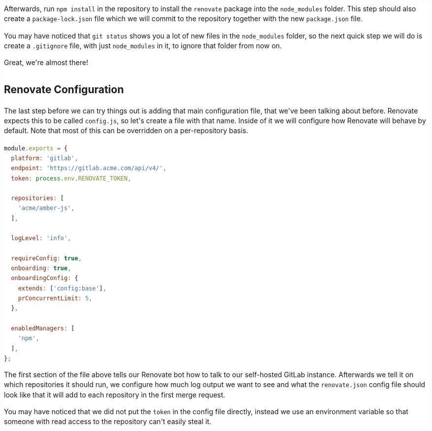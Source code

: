 Afterwards, run `npm install` in the repository to install the `renovate`
package into the `node_modules` folder. This step should also create a
`package-lock.json` file which we will commit to the repository together with
the new `package.json` file.

You may have noticed that `git status` shows you a lot of new files in the
`node_modules` folder, so the next quick step we will do is create a
`.gitignore` file, with just `node_modules` in it, to ignore that folder from
now on.

Great, we're almost there!

## Renovate Configuration

The last step before we can try things out is adding that main configuration
file, that we've been talking about before. Renovate expects this to be called
`config.js`, so let's create a file with that name. Inside of it we will
configure how Renovate will behave by default. Note that most of this can be
overridden on a per-repository basis.


```js
module.exports = {
  platform: 'gitlab',
  endpoint: 'https://gitlab.acme.com/api/v4/',
  token: process.env.RENOVATE_TOKEN,

  repositories: [
    'acme/amber-js',
  ],

  logLevel: 'info',

  requireConfig: true,
  onboarding: true,
  onboardingConfig: {
    extends: ['config:base'],
    prConcurrentLimit: 5,
  },

  enabledManagers: [
    'npm',
  ],
};
```

The first section of the file above tells our Renovate bot how to talk to our
self-hosted GitLab instance. Afterwards we tell it on which repositories it
should run, we configure how much log output we want to see and what the
`renovate.json` config file should look like that it will add to each repository
in the first merge request.

You may have noticed that we did not put the `token` in the config file
directly, instead we use an environment variable so that someone with read
access to the repository can't easily steal it.


[greenkeeper]: https://greenkeeper.io/
[dependabot]: https://dependabot.com/
[renovate]: https://github.com/renovatebot/renovate/
[gh]: https://github.com/
[gl]: https://about.gitlab.com/
[gl-ci]: https://about.gitlab.com/product/continuous-integration/
[docker-executor]: https://docs.gitlab.com/runner/executors/docker.html
[twitter]: http://twitter.com/simplabs/